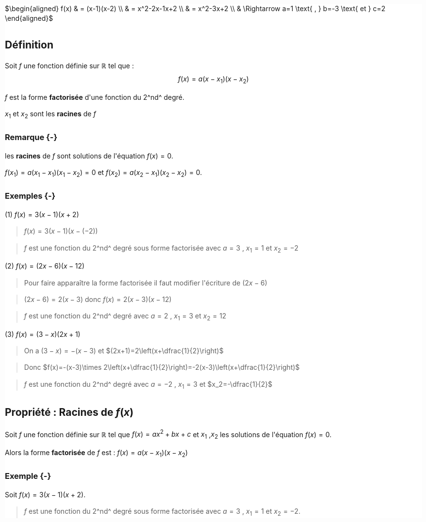 $\begin{aligned}
f(x) & = (x-1)(x-2) \\
     & = x^2-2x-1x+2 \\
     & = x^2-3x+2 \\
     & \Rightarrow a=1 \text{ , } b=-3 \text{ et } c=2
\end{aligned}$

## Définition

Soit $f$ une fonction définie sur $\mathbb{R}$ tel que : $$f(x)=a(x-x_1)(x-x_2)$$

$f$ est la forme **factorisée** d'une fonction du 2^nd^ degré.

$x_1$ et $x_2$ sont les **racines** de $f$

### Remarque {-}

les **racines** de $f$ sont solutions de l'équation $f(x)=0$.

$f(x_1) = a(x_1 - x_1)(x_1 - x_2)=0$ et $f(x_2) = a(x_2 - x_1)(x_2 - x_2)=0$.

### Exemples {-}

(1) $f(x)=3(x-1)(x+2)$

> $f(x)=3(x-1)\left(x- \left(-2\right)\right)$

> $f$ est une fonction du 2^nd^ degré sous forme factorisée avec $a=3$ , $x_1=1$ et $x_2=-2$

(2) $f(x)=(2x-6)(x-12)$

> Pour faire apparaître la forme factorisée il faut modifier l'écriture de $(2x-6)$

> $(2x-6)=2(x-3)$  donc $f(x)=2(x-3)(x-12)$

> $f$ est une fonction du 2^nd^ degré avec $a=2$ , $x_1=3$ et $x_2=12$

(3) $f(x)=(3-x)(2x+1)$

> On a $(3-x)=-(x-3)$ et $(2x+1)=2\left(x+\dfrac{1}{2}\right)$

> Donc $f(x)=-(x-3)\times 2\left(x+\dfrac{1}{2}\right)=-2(x-3)\left(x+\dfrac{1}{2}\right)$

> $f$ est une fonction du 2^nd^ degré avec $a=-2$ , $x_1=3$ et $x_2=-\dfrac{1}{2}$

## Propriété : Racines de $f(x)$

Soit $f$ une fonction définie sur $\mathbb{R}$ tel que $f(x)=ax^2+bx+c$ et $x_1$ ,$x_2$ les solutions de l'équation $f(x)=0$.

Alors la forme **factorisée** de $f$ est : $f(x)=a(x-x_1)(x-x_2)$

### Exemple {-}

Soit $f(x)=3(x-1)(x+2)$.

> $f$ est une fonction du 2^nd^ degré sous forme factorisée avec $a=3$ , $x_1=1$ et $x_2=-2$.
